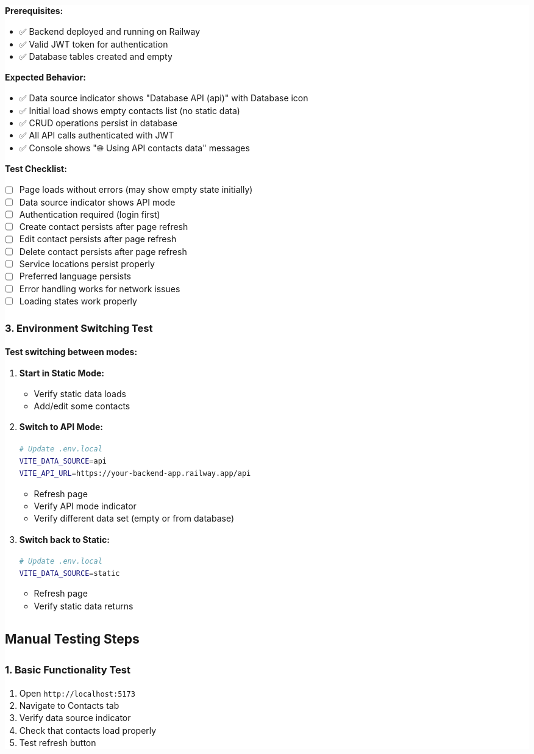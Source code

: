 **Prerequisites:**
- ✅ Backend deployed and running on Railway
- ✅ Valid JWT token for authentication
- ✅ Database tables created and empty

**Expected Behavior:**
- ✅ Data source indicator shows "Database API (api)" with Database icon
- ✅ Initial load shows empty contacts list (no static data)
- ✅ CRUD operations persist in database
- ✅ All API calls authenticated with JWT
- ✅ Console shows "🌐 Using API contacts data" messages

**Test Checklist:**
- [ ] Page loads without errors (may show empty state initially)
- [ ] Data source indicator shows API mode
- [ ] Authentication required (login first)
- [ ] Create contact persists after page refresh
- [ ] Edit contact persists after page refresh
- [ ] Delete contact persists after page refresh
- [ ] Service locations persist properly
- [ ] Preferred language persists
- [ ] Error handling works for network issues
- [ ] Loading states work properly

### 3. Environment Switching Test
**Test switching between modes:**

1. **Start in Static Mode:**
   - Verify static data loads
   - Add/edit some contacts

2. **Switch to API Mode:**
   ```bash
   # Update .env.local
   VITE_DATA_SOURCE=api
   VITE_API_URL=https://your-backend-app.railway.app/api
   ```
   - Refresh page
   - Verify API mode indicator
   - Verify different data set (empty or from database)

3. **Switch back to Static:**
   ```bash
   # Update .env.local
   VITE_DATA_SOURCE=static
   ```
   - Refresh page
   - Verify static data returns

## Manual Testing Steps

### 1. Basic Functionality Test
1. Open `http://localhost:5173`
2. Navigate to Contacts tab
3. Verify data source indicator
4. Check that contacts load properly
5. Test refresh button
